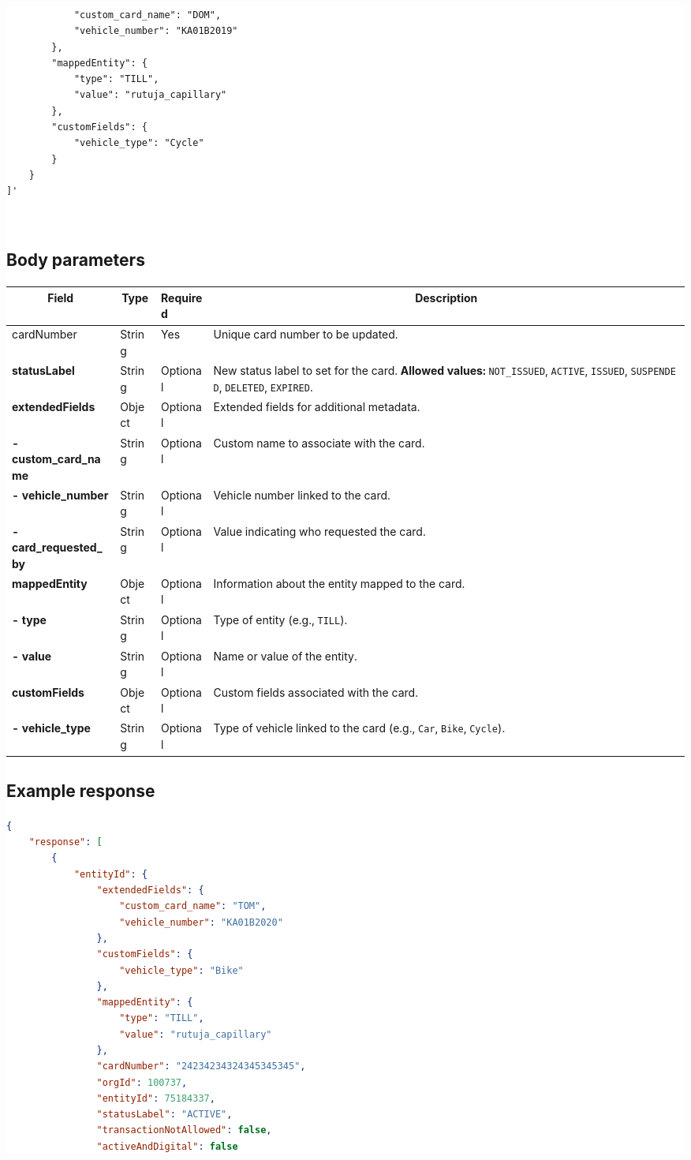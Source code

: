 ```curl Sample request
            "custom_card_name": "DOM",
            "vehicle_number": "KA01B2019"
        },
        "mappedEntity": {
            "type": "TILL",
            "value": "rutuja_capillary"
        },
        "customFields": {
            "vehicle_type": "Cycle"
        }
    }
]'
```

<br />

## Body parameters

| Field                   | Type   | Required | Description                                                                                                                    |
| ----------------------- | ------ | :------- | ------------------------------------------------------------------------------------------------------------------------------ |
| cardNumber              | String | Yes      | Unique card number to be updated.                                                                                              |
| **statusLabel**         | String | Optional | New status label to set for the card. **Allowed values:** `NOT_ISSUED`, `ACTIVE`, `ISSUED`, `SUSPENDED`, `DELETED`, `EXPIRED`. |
| **extendedFields**      | Object | Optional | Extended fields for additional metadata.                                                                                       |
| **- custom_card_name**  | String | Optional | Custom name to associate with the card.                                                                                        |
| **- vehicle_number**    | String | Optional | Vehicle number linked to the card.                                                                                             |
| **- card_requested_by** | String | Optional | Value indicating who requested the card.                                                                                       |
| **mappedEntity**        | Object | Optional | Information about the entity mapped to the card.                                                                               |
| **- type**              | String | Optional | Type of entity (e.g., `TILL`).                                                                                                 |
| **- value**             | String | Optional | Name or value of the entity.                                                                                                   |
| **customFields**        | Object | Optional | Custom fields associated with the card.                                                                                        |
| **- vehicle_type**      | String | Optional | Type of vehicle linked to the card (e.g., `Car`, `Bike`, `Cycle`).                                                             |

## Example response

```json Sample response
{
    "response": [
        {
            "entityId": {
                "extendedFields": {
                    "custom_card_name": "TOM",
                    "vehicle_number": "KA01B2020"
                },
                "customFields": {
                    "vehicle_type": "Bike"
                },
                "mappedEntity": {
                    "type": "TILL",
                    "value": "rutuja_capillary"
                },
                "cardNumber": "24234234324345345345",
                "orgId": 100737,
                "entityId": 75184337,
                "statusLabel": "ACTIVE",
                "transactionNotAllowed": false,
                "activeAndDigital": false
```